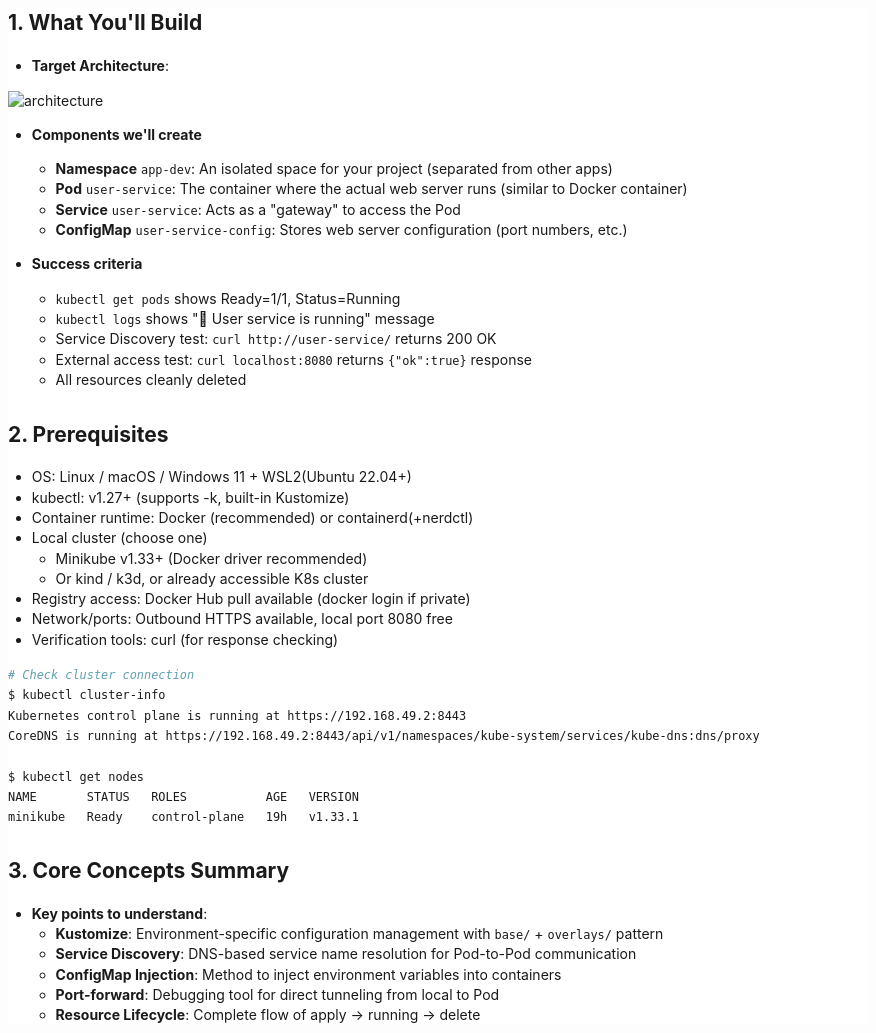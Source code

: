 ## 1. What You'll Build

- **Target Architecture**:

![architecture](https://blog_workers.forever-fl.workers.dev/posts-images/250831-pod-mermaid-en.svg)

- **Components we'll create**
  - **Namespace** `app-dev`: An isolated space for your project (separated from other apps)
  - **Pod** `user-service`: The container where the actual web server runs (similar to Docker container)
  - **Service** `user-service`: Acts as a "gateway" to access the Pod
  - **ConfigMap** `user-service-config`: Stores web server configuration (port numbers, etc.)

- **Success criteria**
  - `kubectl get pods` shows Ready=1/1, Status=Running
  - `kubectl logs` shows "🚀 User service is running" message
  - Service Discovery test: `curl http://user-service/` returns 200 OK
  - External access test: `curl localhost:8080` returns `{"ok":true}` response
  - All resources cleanly deleted

## 2. Prerequisites

- OS: Linux / macOS / Windows 11 + WSL2(Ubuntu 22.04+)
- kubectl: v1.27+ (supports -k, built-in Kustomize)
- Container runtime: Docker (recommended) or containerd(+nerdctl)
- Local cluster (choose one)
  - Minikube v1.33+ (Docker driver recommended)
  - Or kind / k3d, or already accessible K8s cluster
- Registry access: Docker Hub pull available (docker login if private)
- Network/ports: Outbound HTTPS available, local port 8080 free
- Verification tools: curl (for response checking)

```bash
# Check cluster connection
$ kubectl cluster-info
Kubernetes control plane is running at https://192.168.49.2:8443
CoreDNS is running at https://192.168.49.2:8443/api/v1/namespaces/kube-system/services/kube-dns:dns/proxy

$ kubectl get nodes
NAME       STATUS   ROLES           AGE   VERSION
minikube   Ready    control-plane   19h   v1.33.1
```

## 3. Core Concepts Summary

- **Key points to understand**:
  - **Kustomize**: Environment-specific configuration management with `base/` + `overlays/` pattern
  - **Service Discovery**: DNS-based service name resolution for Pod-to-Pod communication
  - **ConfigMap Injection**: Method to inject environment variables into containers
  - **Port-forward**: Debugging tool for direct tunneling from local to Pod
  - **Resource Lifecycle**: Complete flow of apply → running → delete
